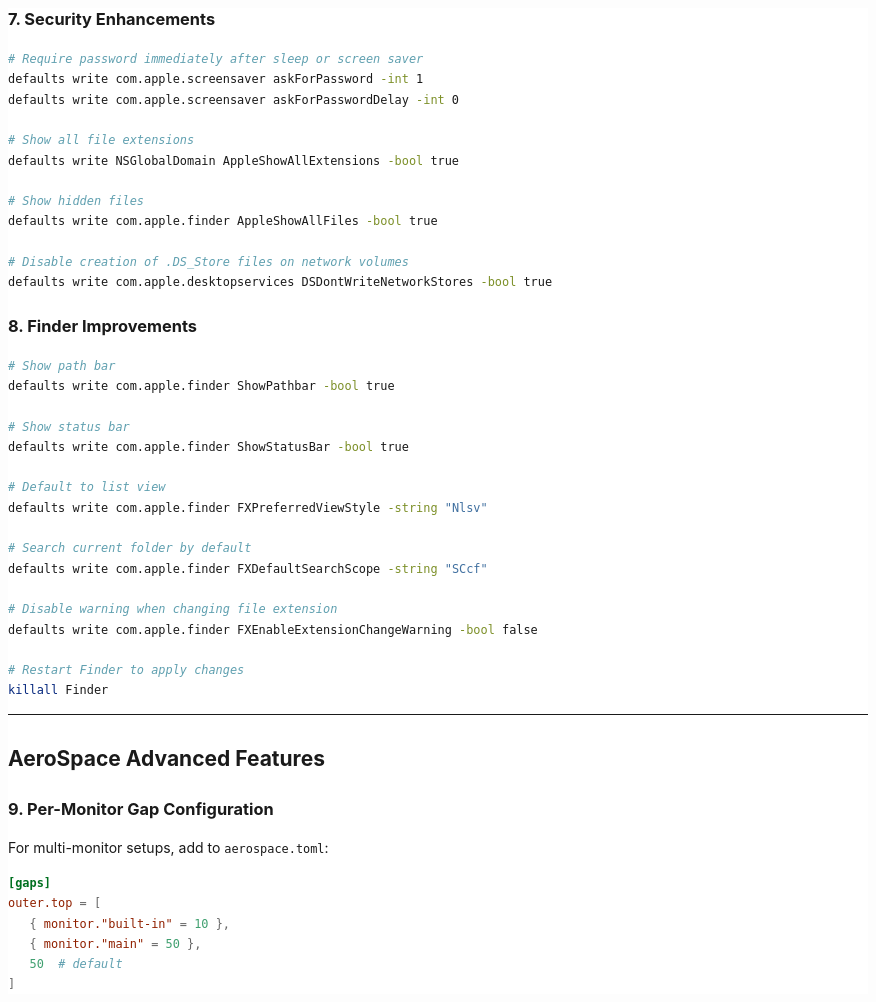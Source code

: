 ### 7. Security Enhancements

```bash
# Require password immediately after sleep or screen saver
defaults write com.apple.screensaver askForPassword -int 1
defaults write com.apple.screensaver askForPasswordDelay -int 0

# Show all file extensions
defaults write NSGlobalDomain AppleShowAllExtensions -bool true

# Show hidden files
defaults write com.apple.finder AppleShowAllFiles -bool true

# Disable creation of .DS_Store files on network volumes
defaults write com.apple.desktopservices DSDontWriteNetworkStores -bool true
```

### 8. Finder Improvements

```bash
# Show path bar
defaults write com.apple.finder ShowPathbar -bool true

# Show status bar
defaults write com.apple.finder ShowStatusBar -bool true

# Default to list view
defaults write com.apple.finder FXPreferredViewStyle -string "Nlsv"

# Search current folder by default
defaults write com.apple.finder FXDefaultSearchScope -string "SCcf"

# Disable warning when changing file extension
defaults write com.apple.finder FXEnableExtensionChangeWarning -bool false

# Restart Finder to apply changes
killall Finder
```

---

## AeroSpace Advanced Features

### 9. Per-Monitor Gap Configuration

For multi-monitor setups, add to `aerospace.toml`:

```toml
[gaps]
outer.top = [
   { monitor."built-in" = 10 },
   { monitor."main" = 50 },
   50  # default
]
```
